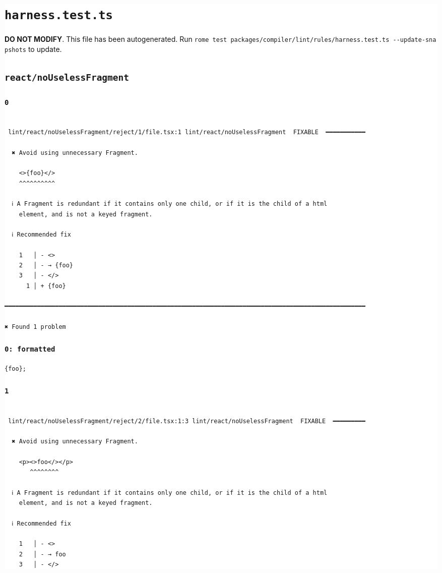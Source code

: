 # `harness.test.ts`

**DO NOT MODIFY**. This file has been autogenerated. Run `rome test packages/compiler/lint/rules/harness.test.ts --update-snapshots` to update.

## `react/noUselessFragment`

### `0`

```

 lint/react/noUselessFragment/reject/1/file.tsx:1 lint/react/noUselessFragment  FIXABLE  ━━━━━━━━━━━

  ✖ Avoid using unnecessary Fragment.

    <>{foo}</>
    ^^^^^^^^^^

  ℹ A Fragment is redundant if it contains only one child, or if it is the child of a html
    element, and is not a keyed fragment.

  ℹ Recommended fix

    1   │ - <>
    2   │ - → {foo}
    3   │ - </>
      1 │ + {foo}

━━━━━━━━━━━━━━━━━━━━━━━━━━━━━━━━━━━━━━━━━━━━━━━━━━━━━━━━━━━━━━━━━━━━━━━━━━━━━━━━━━━━━━━━━━━━━━━━━━━━

✖ Found 1 problem

```

### `0: formatted`

```
{foo};

```

### `1`

```

 lint/react/noUselessFragment/reject/2/file.tsx:1:3 lint/react/noUselessFragment  FIXABLE  ━━━━━━━━━

  ✖ Avoid using unnecessary Fragment.

    <p><>foo</></p>
       ^^^^^^^^

  ℹ A Fragment is redundant if it contains only one child, or if it is the child of a html
    element, and is not a keyed fragment.

  ℹ Recommended fix

    1   │ - <>
    2   │ - → foo
    3   │ - </>
```